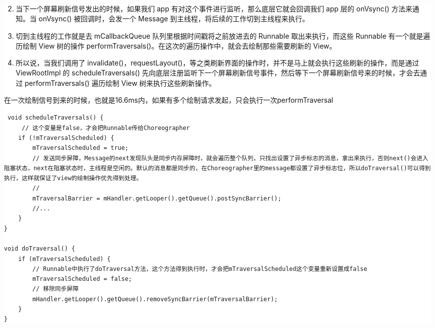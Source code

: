 2. 当下一个屏幕刷新信号发出的时候，如果我们 app 有对这个事件进行监听，那么底层它就会回调我们 app 层的 onVsync() 方法来通知。当 onVsync() 被回调时，会发一个 Message 到主线程，将后续的工作切到主线程来执行。           

3. 切到主线程的工作就是去 mCallbackQueue 队列里根据时间戳将之前放进去的 Runnable 取出来执行，而这些 Runnable 有一个就是遍历绘制 View 树的操作 performTraversals()。在这次的遍历操作中，就会去绘制那些需要刷新的 View。        

4. 所以说，当我们调用了 invalidate()，requestLayout()，等之类刷新界面的操作时，并不是马上就会执行这些刷新的操作，而是通过 ViewRootImpl 的 scheduleTraversals() 先向底层注册监听下一个屏幕刷新信号事件，然后等下一个屏幕刷新信号来的时候，才会去通过 performTraversals() 遍历绘制 View 树来执行这些刷新操作。     


在一次绘制信号到来的时候，也就是16.6ms内，如果有多个绘制请求发起，只会执行一次performTraversal       

	 void scheduleTraversals() {
	     // 这个变量是false，才会把Runnable传给Choreographer
        if (!mTraversalScheduled) {
            mTraversalScheduled = true;
            // 发送同步屏障，Message的next发现队头是同步内存屏障时，就会遍历整个队列，只找出设置了异步标志的消息，拿出来执行，否则next()会进入阻塞状态，next在阻塞状态时，主线程是空闲的。默认的消息都是同步的，在Choreographer里的message都设置了异步标志位，所以doTraversal()可以得到执行，这样就保证了view的绘制操作优先得到处理。
            // 
            mTraversalBarrier = mHandler.getLooper().getQueue().postSyncBarrier();
            //...
        }
    }
    
    void doTraversal() {
        if (mTraversalScheduled) {
            // Runnable中执行了doTraversal方法，这个方法得到执行时，才会把mTraversalScheduled这个变量重新设置成false
            mTraversalScheduled = false;
            // 移除同步屏障
            mHandler.getLooper().getQueue().removeSyncBarrier(mTraversalBarrier);
        }
    }  

    
